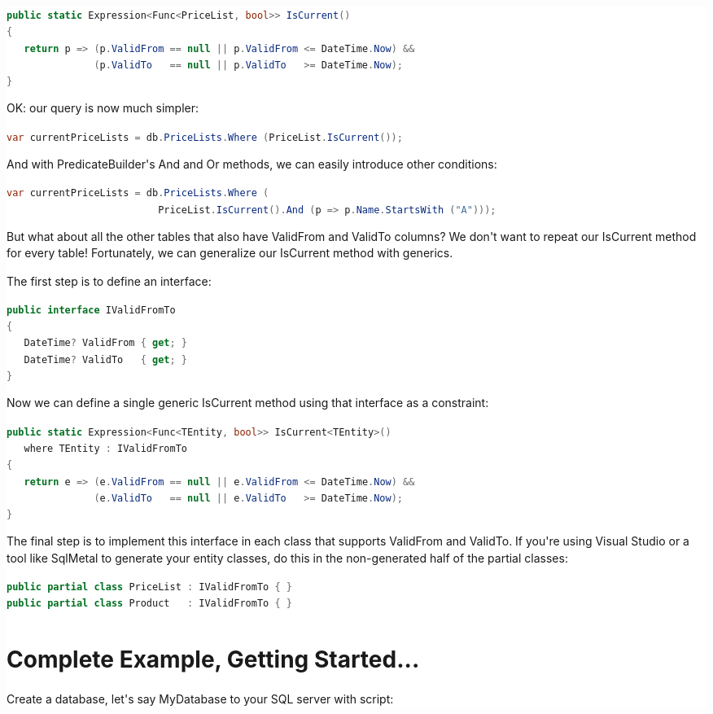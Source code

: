 ```csharp
public static Expression<Func<PriceList, bool>> IsCurrent()
{
   return p => (p.ValidFrom == null || p.ValidFrom <= DateTime.Now) &&
               (p.ValidTo   == null || p.ValidTo   >= DateTime.Now);
}
```

OK: our query is now much simpler:

```csharp
var currentPriceLists = db.PriceLists.Where (PriceList.IsCurrent());
```

And with PredicateBuilder's And and Or methods, we can easily introduce other conditions:

```csharp
var currentPriceLists = db.PriceLists.Where (
                          PriceList.IsCurrent().And (p => p.Name.StartsWith ("A")));
```

But what about all the other tables that also have ValidFrom and ValidTo columns? We don't want to repeat our IsCurrent method for every table! Fortunately, we can generalize our IsCurrent method with generics.

The first step is to define an interface:

```csharp
public interface IValidFromTo
{
   DateTime? ValidFrom { get; }
   DateTime? ValidTo   { get; }
}
```

Now we can define a single generic IsCurrent method using that interface as a constraint:

```csharp
public static Expression<Func<TEntity, bool>> IsCurrent<TEntity>()
   where TEntity : IValidFromTo
{
   return e => (e.ValidFrom == null || e.ValidFrom <= DateTime.Now) &&
               (e.ValidTo   == null || e.ValidTo   >= DateTime.Now);
}
```

The final step is to implement this interface in each class that supports ValidFrom and ValidTo. If you're using Visual Studio or a tool like SqlMetal to generate your entity classes, do this in the non-generated half of the partial classes:

```csharp
public partial class PriceList : IValidFromTo { }
public partial class Product   : IValidFromTo { }
```

Complete Example, Getting Started...
=======

Create a database, let's say MyDatabase to your SQL server with script:
